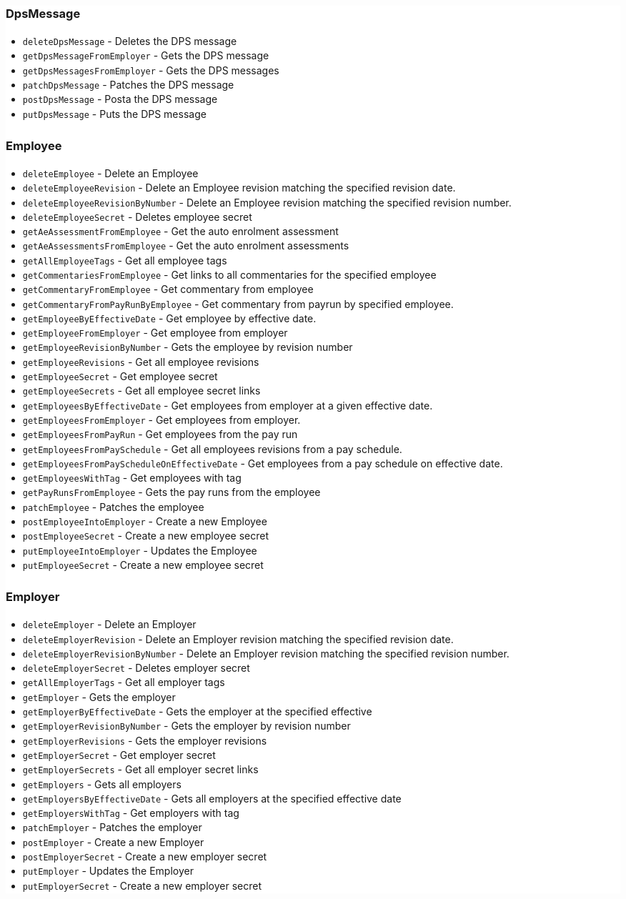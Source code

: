 ### DpsMessage

* `deleteDpsMessage` - Deletes the DPS message
* `getDpsMessageFromEmployer` - Gets the DPS message
* `getDpsMessagesFromEmployer` - Gets the DPS messages
* `patchDpsMessage` - Patches the DPS message
* `postDpsMessage` - Posta the DPS message
* `putDpsMessage` - Puts the DPS message

### Employee

* `deleteEmployee` - Delete an Employee
* `deleteEmployeeRevision` - Delete an Employee revision matching the specified revision date.
* `deleteEmployeeRevisionByNumber` - Delete an Employee revision matching the specified revision number.
* `deleteEmployeeSecret` - Deletes employee secret
* `getAeAssessmentFromEmployee` - Get the auto enrolment assessment
* `getAeAssessmentsFromEmployee` - Get the auto enrolment assessments
* `getAllEmployeeTags` - Get all employee tags
* `getCommentariesFromEmployee` - Get links to all commentaries for the specified employee
* `getCommentaryFromEmployee` - Get commentary from employee
* `getCommentaryFromPayRunByEmployee` - Get commentary from payrun by specified employee.
* `getEmployeeByEffectiveDate` - Get employee by effective date.
* `getEmployeeFromEmployer` - Get employee from employer
* `getEmployeeRevisionByNumber` - Gets the employee by revision number
* `getEmployeeRevisions` - Get all employee revisions
* `getEmployeeSecret` - Get employee secret
* `getEmployeeSecrets` - Get all employee secret links
* `getEmployeesByEffectiveDate` - Get employees from employer at a given effective date.
* `getEmployeesFromEmployer` - Get employees from employer.
* `getEmployeesFromPayRun` - Get employees from the pay run
* `getEmployeesFromPaySchedule` - Get all employees revisions from a pay schedule.
* `getEmployeesFromPayScheduleOnEffectiveDate` - Get employees from a pay schedule on effective date.
* `getEmployeesWithTag` - Get employees with tag
* `getPayRunsFromEmployee` - Gets the pay runs from the employee
* `patchEmployee` - Patches the employee
* `postEmployeeIntoEmployer` - Create a new Employee
* `postEmployeeSecret` - Create a new employee secret
* `putEmployeeIntoEmployer` - Updates the Employee
* `putEmployeeSecret` - Create a new employee secret

### Employer

* `deleteEmployer` - Delete an Employer
* `deleteEmployerRevision` - Delete an Employer revision matching the specified revision date.
* `deleteEmployerRevisionByNumber` - Delete an Employer revision matching the specified revision number.
* `deleteEmployerSecret` - Deletes employer secret
* `getAllEmployerTags` - Get all employer tags
* `getEmployer` - Gets the employer
* `getEmployerByEffectiveDate` - Gets the employer at the specified effective
* `getEmployerRevisionByNumber` - Gets the employer by revision number
* `getEmployerRevisions` - Gets the employer revisions
* `getEmployerSecret` - Get employer secret
* `getEmployerSecrets` - Get all employer secret links
* `getEmployers` - Gets all employers
* `getEmployersByEffectiveDate` - Gets all employers at the specified effective date
* `getEmployersWithTag` - Get employers with tag
* `patchEmployer` - Patches the employer
* `postEmployer` - Create a new Employer
* `postEmployerSecret` - Create a new employer secret
* `putEmployer` - Updates the Employer
* `putEmployerSecret` - Create a new employer secret